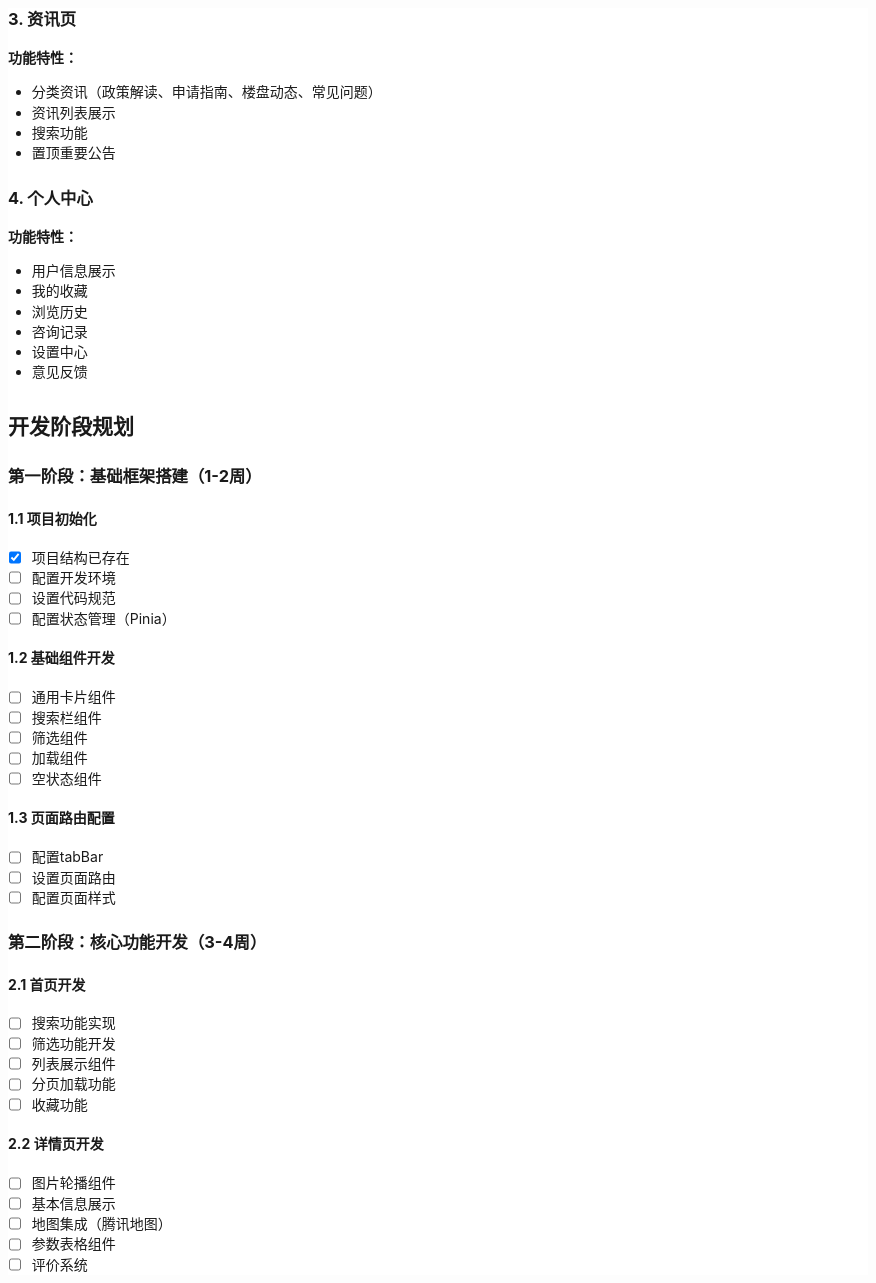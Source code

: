 ### 3. 资讯页
**功能特性：**
- 分类资讯（政策解读、申请指南、楼盘动态、常见问题）
- 资讯列表展示
- 搜索功能
- 置顶重要公告

### 4. 个人中心
**功能特性：**
- 用户信息展示
- 我的收藏
- 浏览历史
- 咨询记录
- 设置中心
- 意见反馈

## 开发阶段规划

### 第一阶段：基础框架搭建（1-2周）

#### 1.1 项目初始化
- [x] 项目结构已存在
- [ ] 配置开发环境
- [ ] 设置代码规范
- [ ] 配置状态管理（Pinia）

#### 1.2 基础组件开发
- [ ] 通用卡片组件
- [ ] 搜索栏组件
- [ ] 筛选组件
- [ ] 加载组件
- [ ] 空状态组件

#### 1.3 页面路由配置
- [ ] 配置tabBar
- [ ] 设置页面路由
- [ ] 配置页面样式

### 第二阶段：核心功能开发（3-4周）

#### 2.1 首页开发
- [ ] 搜索功能实现
- [ ] 筛选功能开发
- [ ] 列表展示组件
- [ ] 分页加载功能
- [ ] 收藏功能

#### 2.2 详情页开发
- [ ] 图片轮播组件
- [ ] 基本信息展示
- [ ] 地图集成（腾讯地图）
- [ ] 参数表格组件
- [ ] 评价系统
